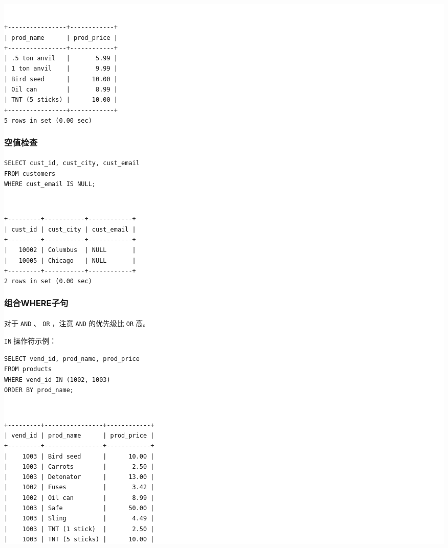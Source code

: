<br />

	+----------------+------------+
	| prod_name      | prod_price |
	+----------------+------------+
	| .5 ton anvil   |       5.99 |
	| 1 ton anvil    |       9.99 |
	| Bird seed      |      10.00 |
	| Oil can        |       8.99 |
	| TNT (5 sticks) |      10.00 |
	+----------------+------------+
	5 rows in set (0.00 sec)

### 空值检查

	SELECT cust_id, cust_city, cust_email
	FROM customers
	WHERE cust_email IS NULL;

<br />

	+---------+-----------+------------+
	| cust_id | cust_city | cust_email |
	+---------+-----------+------------+
	|   10002 | Columbus  | NULL       |
	|   10005 | Chicago   | NULL       |
	+---------+-----------+------------+
	2 rows in set (0.00 sec)

### 组合WHERE子句

对于 `AND` 、 `OR` ，注意 `AND` 的优先级比 `OR` 高。

`IN` 操作符示例：

	SELECT vend_id, prod_name, prod_price
	FROM products
	WHERE vend_id IN (1002, 1003)
	ORDER BY prod_name;

<br />

	+---------+----------------+------------+
	| vend_id | prod_name      | prod_price |
	+---------+----------------+------------+
	|    1003 | Bird seed      |      10.00 |
	|    1003 | Carrots        |       2.50 |
	|    1003 | Detonator      |      13.00 |
	|    1002 | Fuses          |       3.42 |
	|    1002 | Oil can        |       8.99 |
	|    1003 | Safe           |      50.00 |
	|    1003 | Sling          |       4.49 |
	|    1003 | TNT (1 stick)  |       2.50 |
	|    1003 | TNT (5 sticks) |      10.00 |
